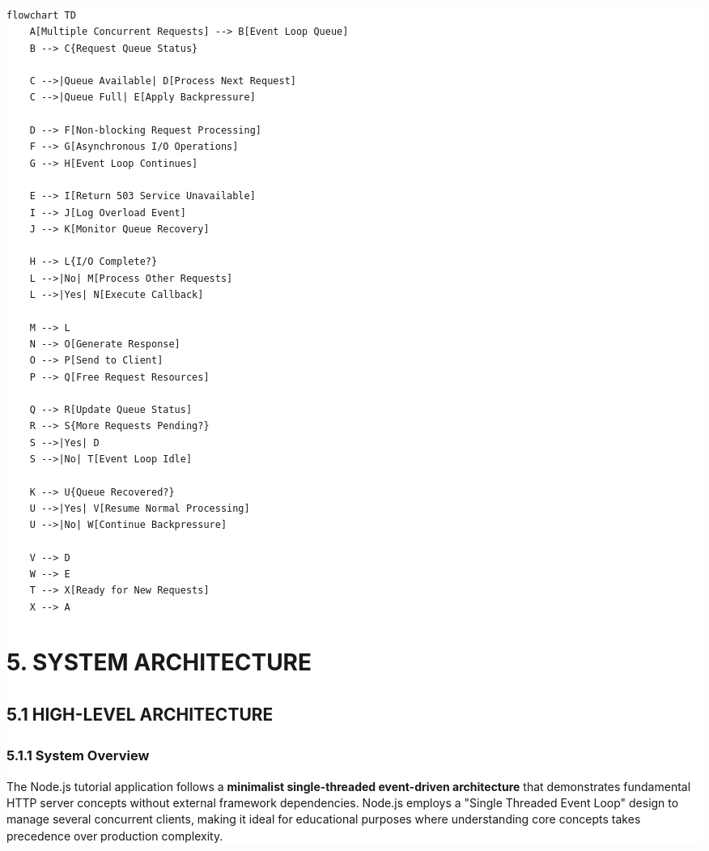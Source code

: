 ```mermaid
flowchart TD
    A[Multiple Concurrent Requests] --> B[Event Loop Queue]
    B --> C{Request Queue Status}
    
    C -->|Queue Available| D[Process Next Request]
    C -->|Queue Full| E[Apply Backpressure]
    
    D --> F[Non-blocking Request Processing]
    F --> G[Asynchronous I/O Operations]
    G --> H[Event Loop Continues]
    
    E --> I[Return 503 Service Unavailable]
    I --> J[Log Overload Event]
    J --> K[Monitor Queue Recovery]
    
    H --> L{I/O Complete?}
    L -->|No| M[Process Other Requests]
    L -->|Yes| N[Execute Callback]
    
    M --> L
    N --> O[Generate Response]
    O --> P[Send to Client]
    P --> Q[Free Request Resources]
    
    Q --> R[Update Queue Status]
    R --> S{More Requests Pending?}
    S -->|Yes| D
    S -->|No| T[Event Loop Idle]
    
    K --> U{Queue Recovered?}
    U -->|Yes| V[Resume Normal Processing]
    U -->|No| W[Continue Backpressure]
    
    V --> D
    W --> E
    T --> X[Ready for New Requests]
    X --> A
```

# 5. SYSTEM ARCHITECTURE

## 5.1 HIGH-LEVEL ARCHITECTURE

### 5.1.1 System Overview

The Node.js tutorial application follows a **minimalist single-threaded event-driven architecture** that demonstrates fundamental HTTP server concepts without external framework dependencies. Node.js employs a "Single Threaded Event Loop" design to manage several concurrent clients, making it ideal for educational purposes where understanding core concepts takes precedence over production complexity.
